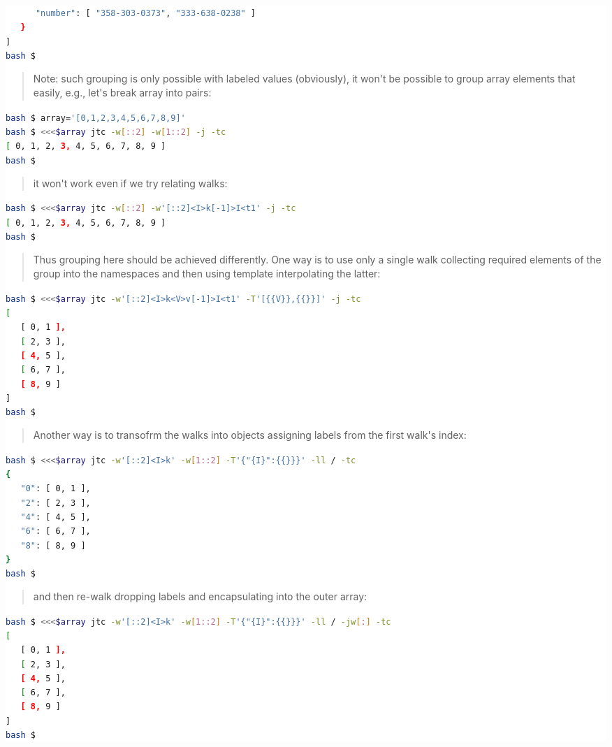 ```bash
      "number": [ "358-303-0373", "333-638-0238" ]
   }
]
bash $ 
```
>Note: such grouping is only possible with labeled values (obviously), it won't be possible to group array elements that easily,
> e.g., let's break array into pairs:
```bash
bash $ array='[0,1,2,3,4,5,6,7,8,9]'
bash $ <<<$array jtc -w[::2] -w[1::2] -j -tc
[ 0, 1, 2, 3, 4, 5, 6, 7, 8, 9 ]
bash $
```
> it won't work even if we try relating walks:
```bash
bash $ <<<$array jtc -w[::2] -w'[::2]<I>k[-1]>I<t1' -j -tc
[ 0, 1, 2, 3, 4, 5, 6, 7, 8, 9 ]
bash $
```
>Thus grouping here should be achieved differently. One way is to use only a single walk collecting required elements of the group into
>the namespaces and then using template interpolating the latter:
```bash
bash $ <<<$array jtc -w'[::2]<I>k<V>v[-1]>I<t1' -T'[{{V}},{{}}]' -j -tc
[
   [ 0, 1 ],
   [ 2, 3 ],
   [ 4, 5 ],
   [ 6, 7 ],
   [ 8, 9 ]
]
bash $
```
>Another way is to transofrm the walks into objects assigning labels from the first walk's index:
```bash
bash $ <<<$array jtc -w'[::2]<I>k' -w[1::2] -T'{"{I}":{{}}}' -ll / -tc
{
   "0": [ 0, 1 ],
   "2": [ 2, 3 ],
   "4": [ 4, 5 ],
   "6": [ 6, 7 ],
   "8": [ 8, 9 ]
}
bash $ 
```
>and then re-walk dropping labels and encapsulating into the outer array:
```bash
bash $ <<<$array jtc -w'[::2]<I>k' -w[1::2] -T'{"{I}":{{}}}' -ll / -jw[:] -tc
[
   [ 0, 1 ],
   [ 2, 3 ],
   [ 4, 5 ],
   [ 6, 7 ],
   [ 8, 9 ]
]
bash $ 
```
